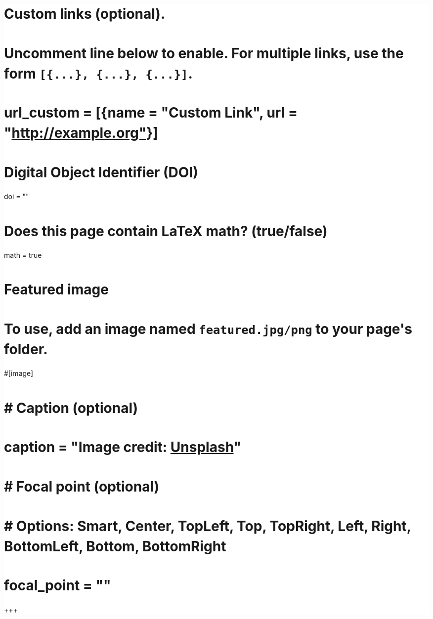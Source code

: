 # Custom links (optional).
#   Uncomment line below to enable. For multiple links, use the form `[{...}, {...}, {...}]`.
# url_custom = [{name = "Custom Link", url = "http://example.org"}]

# Digital Object Identifier (DOI)
doi = ""

# Does this page contain LaTeX math? (true/false)
math = true

# Featured image
# To use, add an image named `featured.jpg/png` to your page's folder. 
#[image]
#  # Caption (optional)
#  caption = "Image credit: [**Unsplash**](https://unsplash.com/photos/pLCdAaMFLTE)"

#  # Focal point (optional)
#  # Options: Smart, Center, TopLeft, Top, TopRight, Left, Right, BottomLeft, Bottom, BottomRight
#  focal_point = ""
+++
